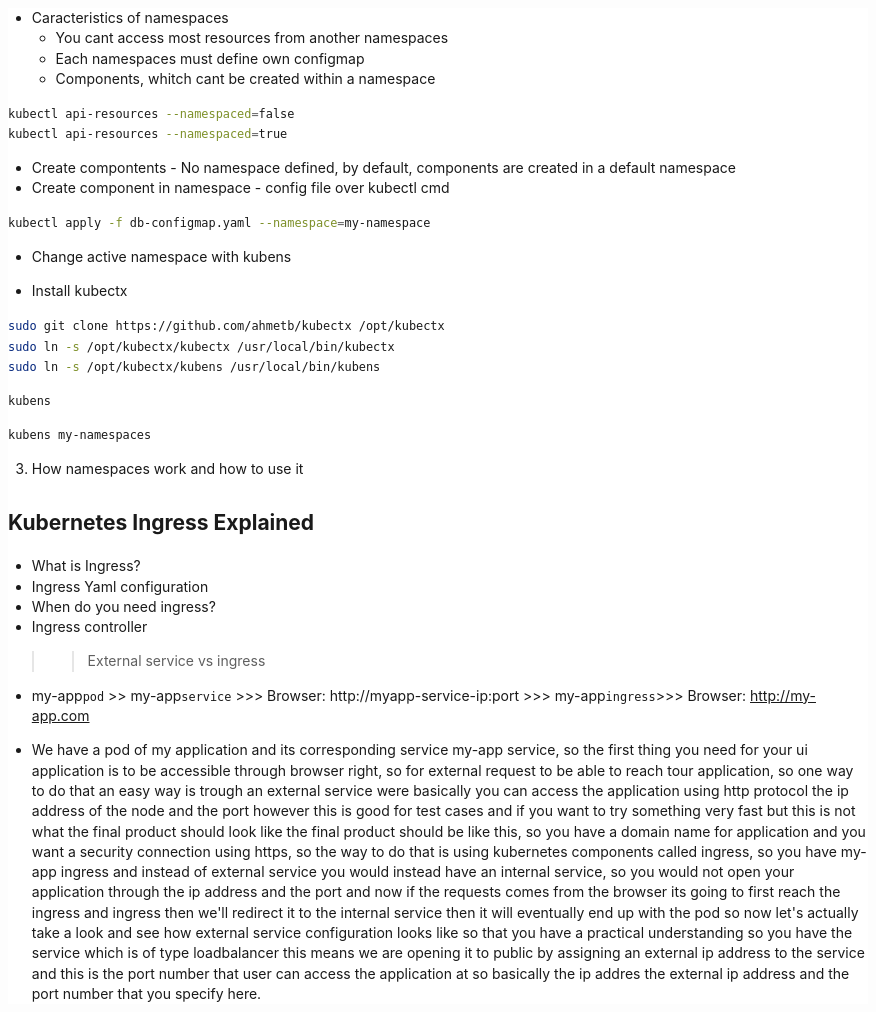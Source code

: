 - Caracteristics of namespaces
  - You cant access most resources from another namespaces
  - Each namespaces must define own configmap
  - Components, whitch cant be created within a namespace

```bash
kubectl api-resources --namespaced=false
kubectl api-resources --namespaced=true
```
- Create compontents - No namespace defined, by default, components are created in a default namespace 
- Create component in namespace - config file over kubectl cmd
```bash
kubectl apply -f db-configmap.yaml --namespace=my-namespace
```

- Change active namespace with kubens

- Install kubectx
```bash
sudo git clone https://github.com/ahmetb/kubectx /opt/kubectx
sudo ln -s /opt/kubectx/kubectx /usr/local/bin/kubectx
sudo ln -s /opt/kubectx/kubens /usr/local/bin/kubens
```
```bash
kubens
```
```bash
kubens my-namespaces
```

3. How namespaces work and how to use it

## Kubernetes Ingress Explained
- What is Ingress?
- Ingress Yaml configuration
- When do you need ingress?
- Ingress controller

>> External service vs ingress

- my-app`pod` >> my-app`service`    >>> Browser: http://myapp-service-ip:port >>> my-app`ingress`>>> Browser: http://my-app.com

- We have a pod of my application and its corresponding service my-app service, so the first thing you need for your ui application is to be accessible through browser right, so for external request to be able to reach tour application, so one way to do that an easy way is trough an external service were basically you can access the application using http protocol the ip address of the node and the port however this is good for test cases and if you want to try something very fast but this is not what the final product should look like the final product should be like this, so you have a domain name for application and you want a security connection using https, so the way to do that is using kubernetes components called ingress,  so you have my-app ingress and instead of external service you would instead have an internal service, so you would not open your application through the ip address and the port and now if the requests comes from the browser its going to first reach the ingress and ingress then we'll redirect it to the internal service then it will eventually end up with the pod so now let's actually take a look and see how external service configuration looks like so that you have a practical understanding so you have the service which is of type loadbalancer this means we are opening it to public by assigning an external ip address to the service and this is the port number that user can access the application at so basically the ip addres the external ip address and the port number that you specify here. 
